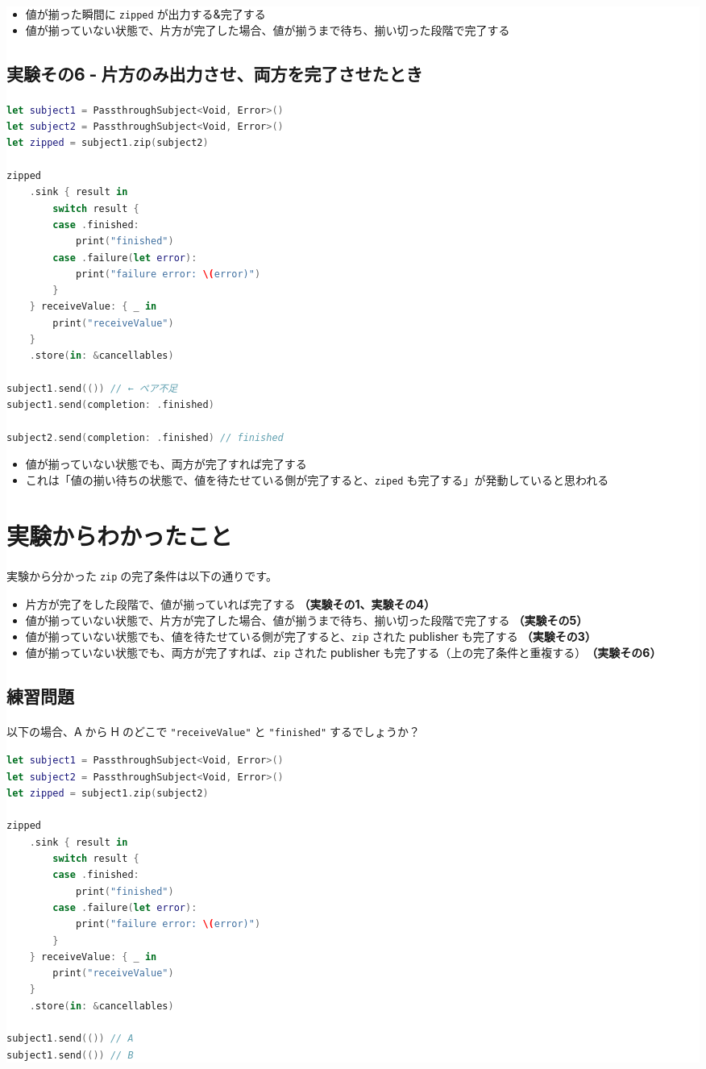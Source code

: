 - 値が揃った瞬間に `zipped` が出力する&完了する
- 値が揃っていない状態で、片方が完了した場合、値が揃うまで待ち、揃い切った段階で完了する

## 実験その6 - 片方のみ出力させ、両方を完了させたとき

```swift
let subject1 = PassthroughSubject<Void, Error>()
let subject2 = PassthroughSubject<Void, Error>()
let zipped = subject1.zip(subject2)

zipped
    .sink { result in
        switch result {
        case .finished:
            print("finished")
        case .failure(let error):
            print("failure error: \(error)")
        }
    } receiveValue: { _ in
        print("receiveValue")
    }
    .store(in: &cancellables)

subject1.send(()) // ← ペア不足
subject1.send(completion: .finished)

subject2.send(completion: .finished) // finished
```
- 値が揃っていない状態でも、両方が完了すれば完了する
- これは「値の揃い待ちの状態で、値を待たせている側が完了すると、`ziped` も完了する」が発動していると思われる

# 実験からわかったこと

実験から分かった `zip` の完了条件は以下の通りです。

- 片方が完了をした段階で、値が揃っていれば完了する **（実験その1、実験その4）**
- 値が揃っていない状態で、片方が完了した場合、値が揃うまで待ち、揃い切った段階で完了する **（実験その5）**
- 値が揃っていない状態でも、値を待たせている側が完了すると、`zip` された publisher も完了する **（実験その3）**
- 値が揃っていない状態でも、両方が完了すれば、`zip` された publisher も完了する（上の完了条件と重複する）　**（実験その6）**

## 練習問題

以下の場合、A から H のどこで `"receiveValue"` と `"finished"` するでしょうか？

```swift
let subject1 = PassthroughSubject<Void, Error>()
let subject2 = PassthroughSubject<Void, Error>()
let zipped = subject1.zip(subject2)

zipped
    .sink { result in
        switch result {
        case .finished:
            print("finished")
        case .failure(let error):
            print("failure error: \(error)")
        }
    } receiveValue: { _ in
        print("receiveValue")
    }
    .store(in: &cancellables)

subject1.send(()) // A
subject1.send(()) // B
```